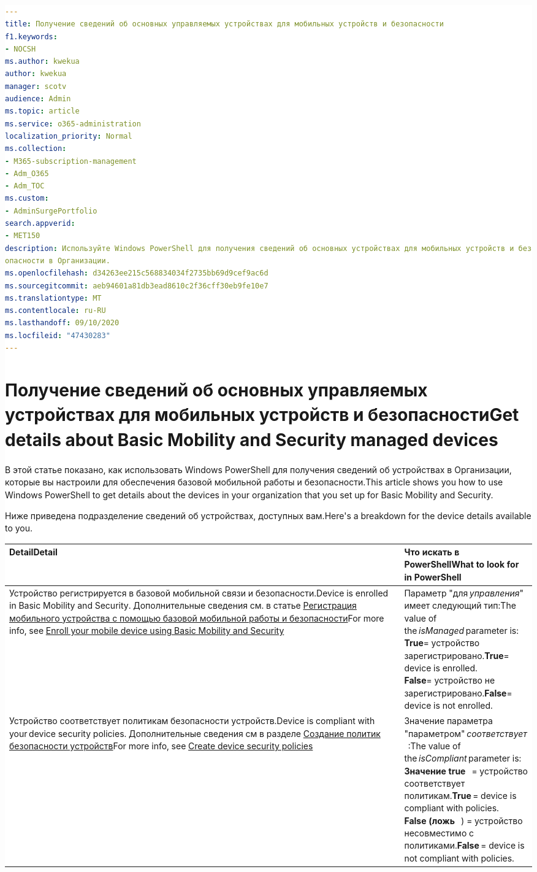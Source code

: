 ```yaml
---
title: Получение сведений об основных управляемых устройствах для мобильных устройств и безопасности
f1.keywords:
- NOCSH
ms.author: kwekua
author: kwekua
manager: scotv
audience: Admin
ms.topic: article
ms.service: o365-administration
localization_priority: Normal
ms.collection:
- M365-subscription-management
- Adm_O365
- Adm_TOC
ms.custom:
- AdminSurgePortfolio
search.appverid:
- MET150
description: Используйте Windows PowerShell для получения сведений об основных устройствах для мобильных устройств и безопасности в Организации.
ms.openlocfilehash: d34263ee215c568834034f2735bb69d9cef9ac6d
ms.sourcegitcommit: aeb94601a81db3ead8610c2f36cff30eb9fe10e7
ms.translationtype: MT
ms.contentlocale: ru-RU
ms.lasthandoff: 09/10/2020
ms.locfileid: "47430283"
---
```

# <a name="get-details-about-basic-mobility-and-security-managed-devices"></a><span data-ttu-id="c9b04-103">Получение сведений об основных управляемых устройствах для мобильных устройств и безопасности</span><span class="sxs-lookup"><span data-stu-id="c9b04-103">Get details about Basic Mobility and Security managed devices</span></span>

<span data-ttu-id="c9b04-104">В этой статье показано, как использовать Windows PowerShell для получения сведений об устройствах в Организации, которые вы настроили для обеспечения базовой мобильной работы и безопасности.</span><span class="sxs-lookup"><span data-stu-id="c9b04-104">This article shows you how to use Windows PowerShell to get details about the devices in your organization that you set up for Basic Mobility and Security.</span></span>

<span data-ttu-id="c9b04-105">Ниже приведена подразделение сведений об устройствах, доступных вам.</span><span class="sxs-lookup"><span data-stu-id="c9b04-105">Here's a breakdown for the device details available to you.</span></span>

|<span data-ttu-id="c9b04-106">**Detail**</span><span class="sxs-lookup"><span data-stu-id="c9b04-106">**Detail**</span></span>|<span data-ttu-id="c9b04-107">**Что искать в PowerShell**</span><span class="sxs-lookup"><span data-stu-id="c9b04-107">**What to look for in PowerShell**</span></span>|
|:----------------|:------------------------------------------------------------------------------|
|<span data-ttu-id="c9b04-108">Устройство регистрируется в базовой мобильной связи и безопасности.</span><span class="sxs-lookup"><span data-stu-id="c9b04-108">Device is enrolled in Basic Mobility and Security.</span></span> <span data-ttu-id="c9b04-109">Дополнительные сведения см. в статье [Регистрация мобильного устройства с помощью базовой мобильной работы и безопасности](enroll-your-mobile-device.md)</span><span class="sxs-lookup"><span data-stu-id="c9b04-109">For more info, see [Enroll your mobile device using Basic Mobility and Security](enroll-your-mobile-device.md)</span></span>|<span data-ttu-id="c9b04-110">Параметр "для *управления*"   имеет следующий тип:</span><span class="sxs-lookup"><span data-stu-id="c9b04-110">The value of the *isManaged* parameter is:</span></span><br/><span data-ttu-id="c9b04-111">**True**= устройство зарегистрировано.</span><span class="sxs-lookup"><span data-stu-id="c9b04-111">**True**= device is enrolled.</span></span><br/><span data-ttu-id="c9b04-112">**False**= устройство не зарегистрировано.</span><span class="sxs-lookup"><span data-stu-id="c9b04-112">**False**= device is not enrolled.</span></span> |
|<span data-ttu-id="c9b04-113">Устройство соответствует политикам безопасности устройств.</span><span class="sxs-lookup"><span data-stu-id="c9b04-113">Device is compliant with your device security policies.</span></span> <span data-ttu-id="c9b04-114">Дополнительные сведения см в разделе [Создание политик безопасности устройств](create-device-security-policies.md)</span><span class="sxs-lookup"><span data-stu-id="c9b04-114">For more info, see [Create device security policies](create-device-security-policies.md)</span></span>|<span data-ttu-id="c9b04-115">Значение параметра "параметром" *соответствует*   :</span><span class="sxs-lookup"><span data-stu-id="c9b04-115">The value of the *isCompliant* parameter is:</span></span><br/><span data-ttu-id="c9b04-116">**Значение true**   = устройство соответствует политикам.</span><span class="sxs-lookup"><span data-stu-id="c9b04-116">**True** = device is compliant with policies.</span></span><br/><span data-ttu-id="c9b04-117">**False (ложь**   ) = устройство несовместимо с политиками.</span><span class="sxs-lookup"><span data-stu-id="c9b04-117">**False** = device is not compliant with policies.</span></span>|
